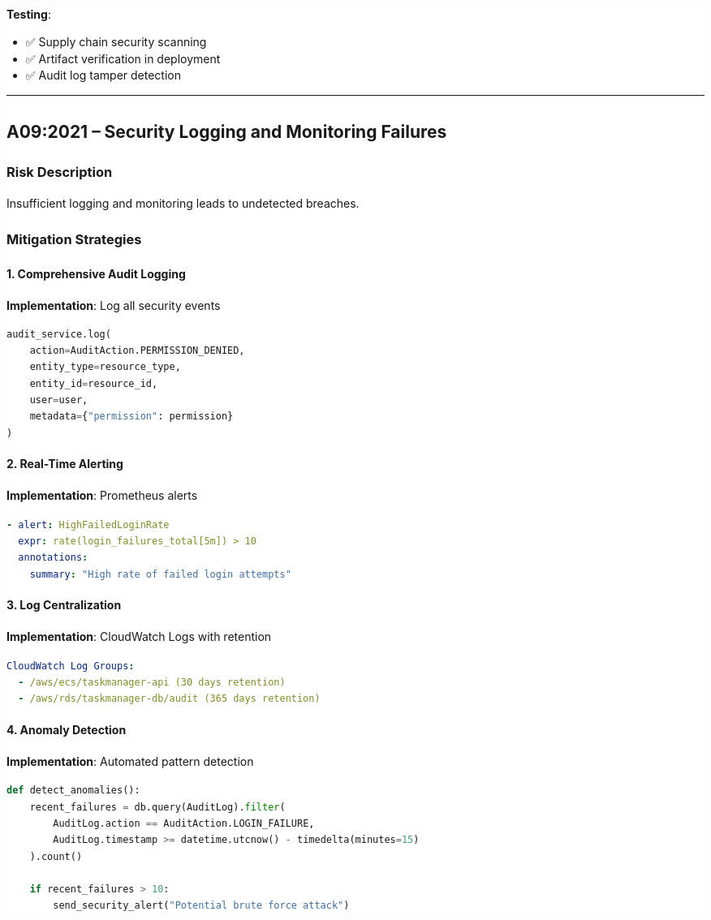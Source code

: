 **Testing**:

- ✅ Supply chain security scanning
- ✅ Artifact verification in deployment
- ✅ Audit log tamper detection

---

## A09:2021 – Security Logging and Monitoring Failures

### Risk Description

Insufficient logging and monitoring leads to undetected breaches.

### Mitigation Strategies

#### 1. Comprehensive Audit Logging

**Implementation**: Log all security events

```python
audit_service.log(
    action=AuditAction.PERMISSION_DENIED,
    entity_type=resource_type,
    entity_id=resource_id,
    user=user,
    metadata={"permission": permission}
)
```

#### 2. Real-Time Alerting

**Implementation**: Prometheus alerts

```yaml
- alert: HighFailedLoginRate
  expr: rate(login_failures_total[5m]) > 10
  annotations:
    summary: "High rate of failed login attempts"
```

#### 3. Log Centralization

**Implementation**: CloudWatch Logs with retention

```yaml
CloudWatch Log Groups:
  - /aws/ecs/taskmanager-api (30 days retention)
  - /aws/rds/taskmanager-db/audit (365 days retention)
```

#### 4. Anomaly Detection

**Implementation**: Automated pattern detection

```python
def detect_anomalies():
    recent_failures = db.query(AuditLog).filter(
        AuditLog.action == AuditAction.LOGIN_FAILURE,
        AuditLog.timestamp >= datetime.utcnow() - timedelta(minutes=15)
    ).count()

    if recent_failures > 10:
        send_security_alert("Potential brute force attack")
```
